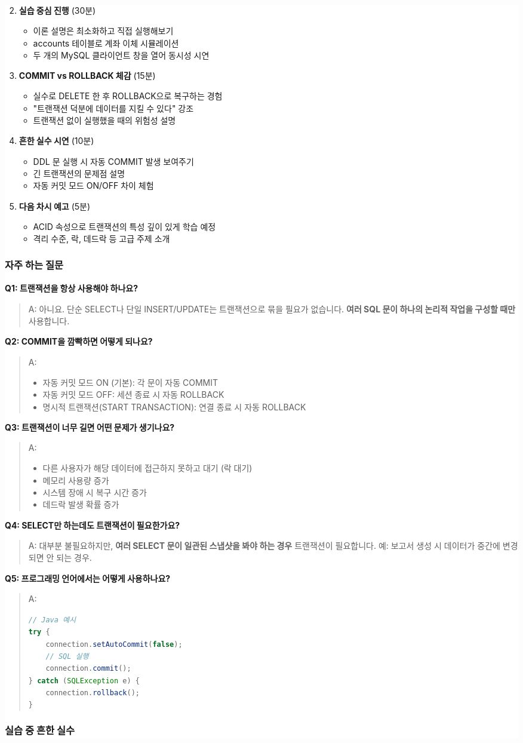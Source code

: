 2. **실습 중심 진행** (30분)
   - 이론 설명은 최소화하고 직접 실행해보기
   - accounts 테이블로 계좌 이체 시뮬레이션
   - 두 개의 MySQL 클라이언트 창을 열어 동시성 시연

3. **COMMIT vs ROLLBACK 체감** (15분)
   - 실수로 DELETE 한 후 ROLLBACK으로 복구하는 경험
   - "트랜잭션 덕분에 데이터를 지킬 수 있다" 강조
   - 트랜잭션 없이 실행했을 때의 위험성 설명

4. **흔한 실수 시연** (10분)
   - DDL 문 실행 시 자동 COMMIT 발생 보여주기
   - 긴 트랜잭션의 문제점 설명
   - 자동 커밋 모드 ON/OFF 차이 체험

5. **다음 차시 예고** (5분)
   - ACID 속성으로 트랜잭션의 특성 깊이 있게 학습 예정
   - 격리 수준, 락, 데드락 등 고급 주제 소개

### 자주 하는 질문

**Q1: 트랜잭션을 항상 사용해야 하나요?**
> A: 아니요. 단순 SELECT나 단일 INSERT/UPDATE는 트랜잭션으로 묶을 필요가 없습니다. **여러 SQL 문이 하나의 논리적 작업을 구성할 때만** 사용합니다.

**Q2: COMMIT을 깜빡하면 어떻게 되나요?**
> A:
> - 자동 커밋 모드 ON (기본): 각 문이 자동 COMMIT
> - 자동 커밋 모드 OFF: 세션 종료 시 자동 ROLLBACK
> - 명시적 트랜잭션(START TRANSACTION): 연결 종료 시 자동 ROLLBACK

**Q3: 트랜잭션이 너무 길면 어떤 문제가 생기나요?**
> A:
> - 다른 사용자가 해당 데이터에 접근하지 못하고 대기 (락 대기)
> - 메모리 사용량 증가
> - 시스템 장애 시 복구 시간 증가
> - 데드락 발생 확률 증가

**Q4: SELECT만 하는데도 트랜잭션이 필요한가요?**
> A: 대부분 불필요하지만, **여러 SELECT 문이 일관된 스냅샷을 봐야 하는 경우** 트랜잭션이 필요합니다. 예: 보고서 생성 시 데이터가 중간에 변경되면 안 되는 경우.

**Q5: 프로그래밍 언어에서는 어떻게 사용하나요?**
> A:
> ```java
> // Java 예시
> try {
>     connection.setAutoCommit(false);
>     // SQL 실행
>     connection.commit();
> } catch (SQLException e) {
>     connection.rollback();
> }
> ```

### 실습 중 흔한 실수

